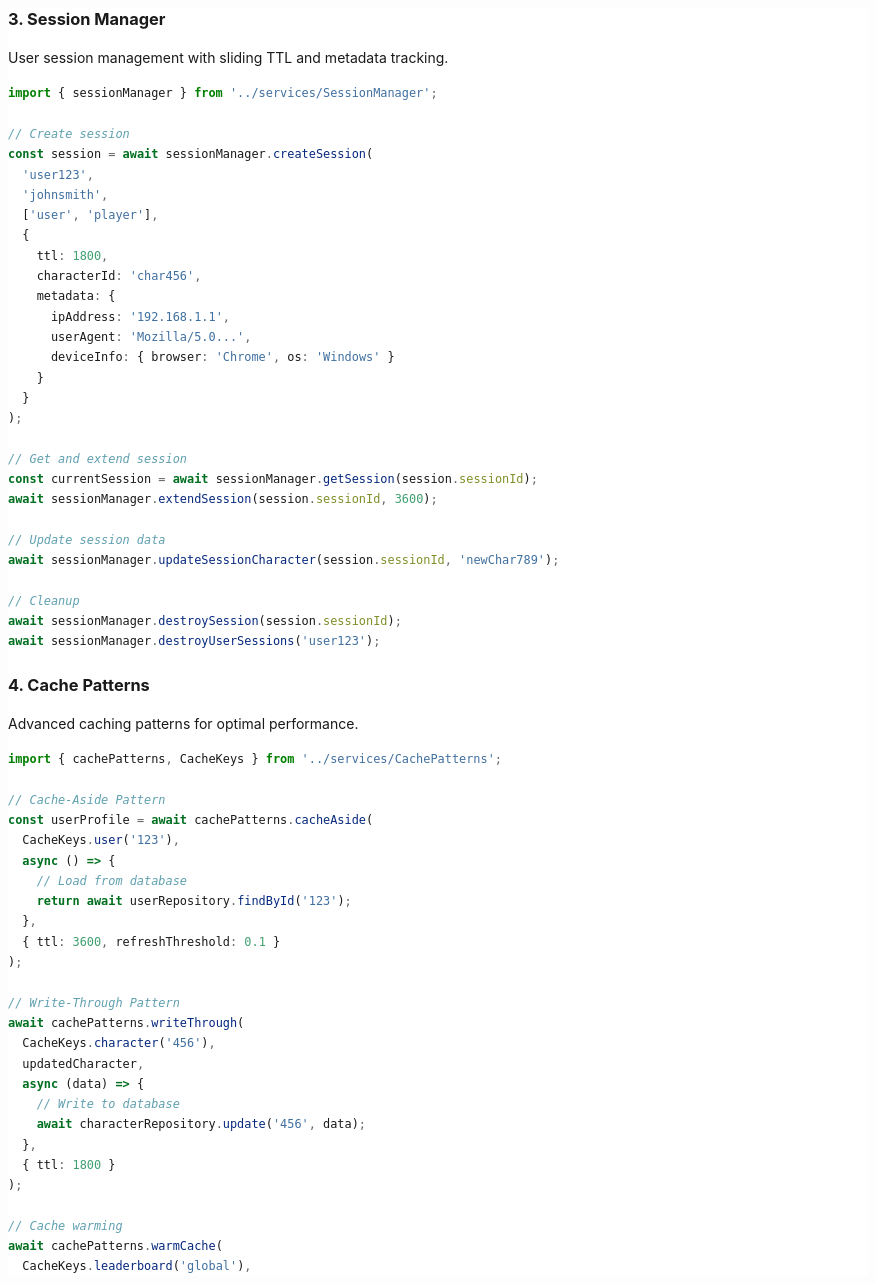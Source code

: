 ### 3. Session Manager
User session management with sliding TTL and metadata tracking.

```typescript
import { sessionManager } from '../services/SessionManager';

// Create session
const session = await sessionManager.createSession(
  'user123',
  'johnsmith',
  ['user', 'player'],
  {
    ttl: 1800,
    characterId: 'char456',
    metadata: {
      ipAddress: '192.168.1.1',
      userAgent: 'Mozilla/5.0...',
      deviceInfo: { browser: 'Chrome', os: 'Windows' }
    }
  }
);

// Get and extend session
const currentSession = await sessionManager.getSession(session.sessionId);
await sessionManager.extendSession(session.sessionId, 3600);

// Update session data
await sessionManager.updateSessionCharacter(session.sessionId, 'newChar789');

// Cleanup
await sessionManager.destroySession(session.sessionId);
await sessionManager.destroyUserSessions('user123');
```

### 4. Cache Patterns
Advanced caching patterns for optimal performance.

```typescript
import { cachePatterns, CacheKeys } from '../services/CachePatterns';

// Cache-Aside Pattern
const userProfile = await cachePatterns.cacheAside(
  CacheKeys.user('123'),
  async () => {
    // Load from database
    return await userRepository.findById('123');
  },
  { ttl: 3600, refreshThreshold: 0.1 }
);

// Write-Through Pattern
await cachePatterns.writeThrough(
  CacheKeys.character('456'),
  updatedCharacter,
  async (data) => {
    // Write to database
    await characterRepository.update('456', data);
  },
  { ttl: 1800 }
);

// Cache warming
await cachePatterns.warmCache(
  CacheKeys.leaderboard('global'),
```